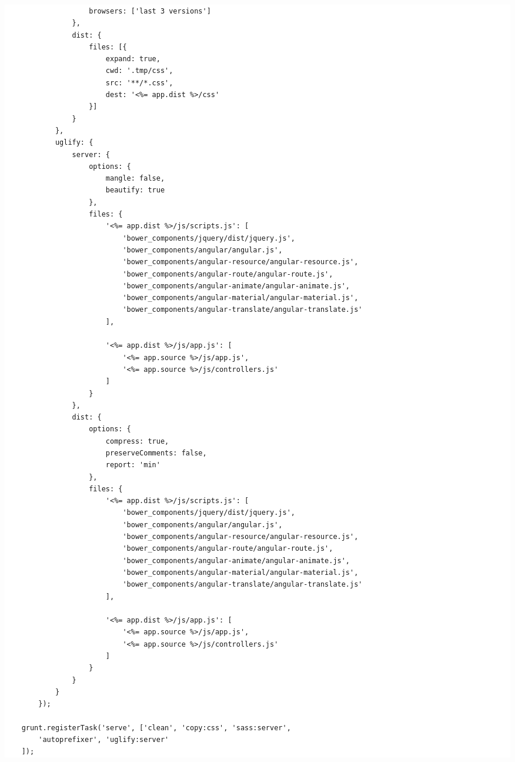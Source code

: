 ```  title:"Gruntfile.js"
                    browsers: ['last 3 versions']
                },
                dist: {
                    files: [{
                        expand: true,
                        cwd: '.tmp/css',
                        src: '**/*.css',
                        dest: '<%= app.dist %>/css'
                    }]
                }
            },
            uglify: {
                server: {
                    options: {
                        mangle: false,
                        beautify: true
                    },
                    files: {
                        '<%= app.dist %>/js/scripts.js': [
                            'bower_components/jquery/dist/jquery.js',
                            'bower_components/angular/angular.js',
                            'bower_components/angular-resource/angular-resource.js',
                            'bower_components/angular-route/angular-route.js',
                            'bower_components/angular-animate/angular-animate.js',
                            'bower_components/angular-material/angular-material.js',
                            'bower_components/angular-translate/angular-translate.js'
                        ],

                        '<%= app.dist %>/js/app.js': [
                            '<%= app.source %>/js/app.js',
                            '<%= app.source %>/js/controllers.js'
                        ]
                    }
                },
                dist: {
                    options: {
                        compress: true,
                        preserveComments: false,
                        report: 'min'
                    },
                    files: {
                        '<%= app.dist %>/js/scripts.js': [
                            'bower_components/jquery/dist/jquery.js',
                            'bower_components/angular/angular.js',
                            'bower_components/angular-resource/angular-resource.js',
                            'bower_components/angular-route/angular-route.js',
                            'bower_components/angular-animate/angular-animate.js',
                            'bower_components/angular-material/angular-material.js',
                            'bower_components/angular-translate/angular-translate.js'
                        ],

                        '<%= app.dist %>/js/app.js': [
                            '<%= app.source %>/js/app.js',
                            '<%= app.source %>/js/controllers.js'
                        ]
                    }
                }
            }
        });

    grunt.registerTask('serve', ['clean', 'copy:css', 'sass:server',
        'autoprefixer', 'uglify:server'
    ]);
```

[1]: https://github.com/eirslett/frontend-maven-plugin
[2]: https://github.com/eirslett
[3]: https://github.com/gruntjs/grunt-contrib-watch
[4]: http://maven.apache.org/guides/introduction/introduction-to-profiles.html